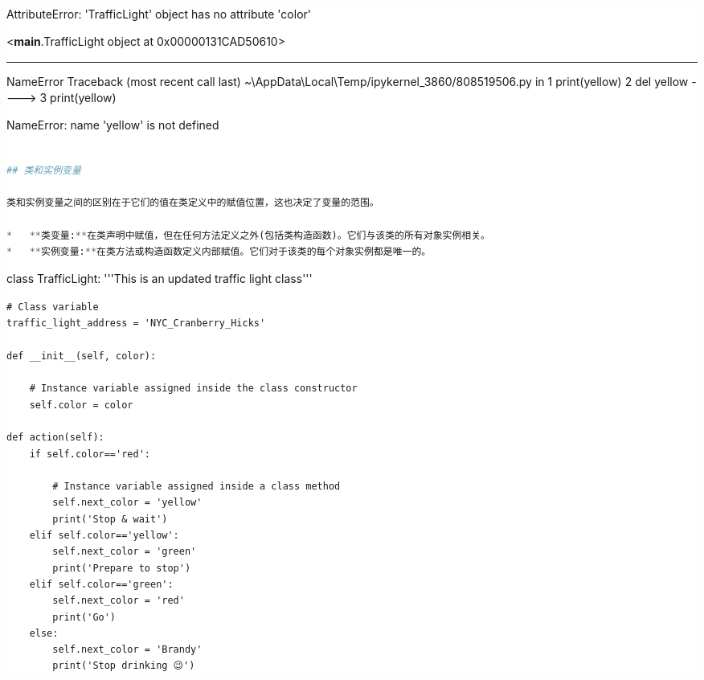 AttributeError: 'TrafficLight' object has no attribute 'color'
```py

```
<__main__.TrafficLight object at 0x00000131CAD50610>
```py

```
---------------------------------------------------------------------------
NameError                                 Traceback (most recent call last)
~\AppData\Local\Temp/ipykernel_3860/808519506.py in <module>
      1 print(yellow)
      2 del yellow
----> 3 print(yellow)

NameError: name 'yellow' is not defined
```py

## 类和实例变量

类和实例变量之间的区别在于它们的值在类定义中的赋值位置，这也决定了变量的范围。

*   **类变量:**在类声明中赋值，但在任何方法定义之外(包括类构造函数)。它们与该类的所有对象实例相关。
*   **实例变量:**在类方法或构造函数定义内部赋值。它们对于该类的每个对象实例都是唯一的。

```
class TrafficLight:
    '''This is an updated traffic light class'''

    # Class variable
    traffic_light_address = 'NYC_Cranberry_Hicks'

    def __init__(self, color):

        # Instance variable assigned inside the class constructor
        self.color = color

    def action(self):
        if self.color=='red':

            # Instance variable assigned inside a class method
            self.next_color = 'yellow'
            print('Stop & wait')
        elif self.color=='yellow':
            self.next_color = 'green'
            print('Prepare to stop')
        elif self.color=='green':
            self.next_color = 'red'
            print('Go')
        else:
            self.next_color = 'Brandy'
            print('Stop drinking 😉')
